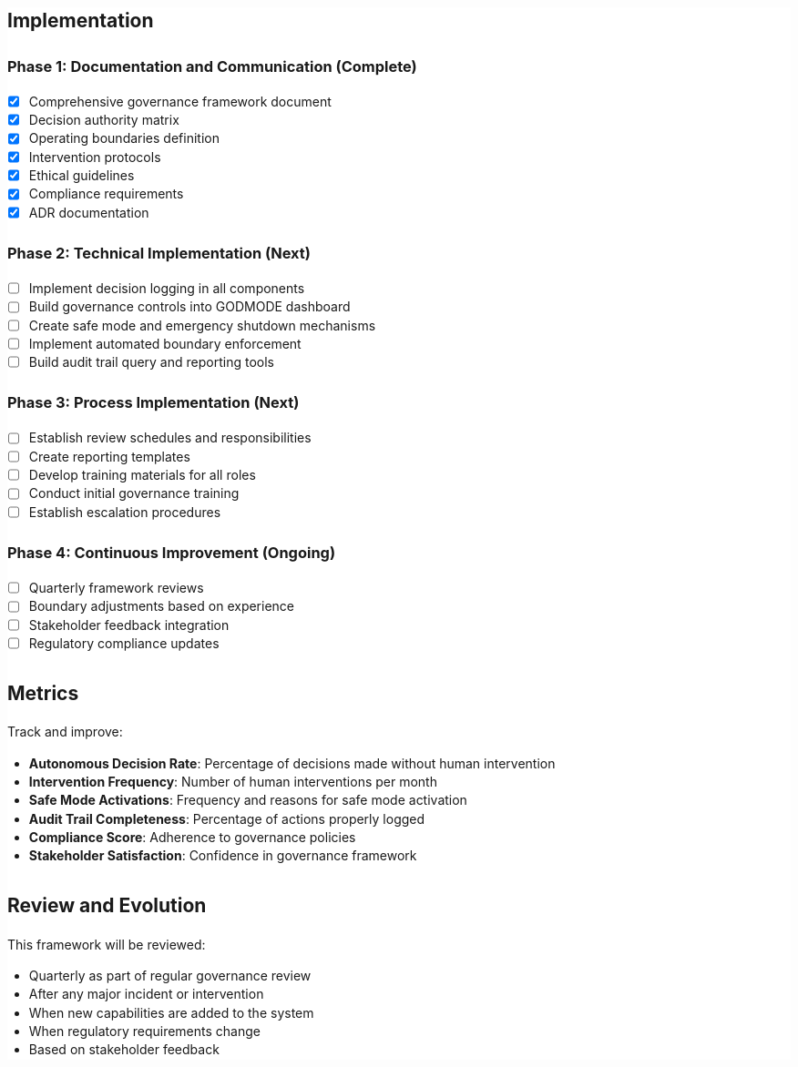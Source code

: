 ## Implementation

### Phase 1: Documentation and Communication (Complete)
- [x] Comprehensive governance framework document
- [x] Decision authority matrix
- [x] Operating boundaries definition
- [x] Intervention protocols
- [x] Ethical guidelines
- [x] Compliance requirements
- [x] ADR documentation

### Phase 2: Technical Implementation (Next)
- [ ] Implement decision logging in all components
- [ ] Build governance controls into GODMODE dashboard
- [ ] Create safe mode and emergency shutdown mechanisms
- [ ] Implement automated boundary enforcement
- [ ] Build audit trail query and reporting tools

### Phase 3: Process Implementation (Next)
- [ ] Establish review schedules and responsibilities
- [ ] Create reporting templates
- [ ] Develop training materials for all roles
- [ ] Conduct initial governance training
- [ ] Establish escalation procedures

### Phase 4: Continuous Improvement (Ongoing)
- [ ] Quarterly framework reviews
- [ ] Boundary adjustments based on experience
- [ ] Stakeholder feedback integration
- [ ] Regulatory compliance updates

## Metrics

Track and improve:
- **Autonomous Decision Rate**: Percentage of decisions made without human intervention
- **Intervention Frequency**: Number of human interventions per month
- **Safe Mode Activations**: Frequency and reasons for safe mode activation
- **Audit Trail Completeness**: Percentage of actions properly logged
- **Compliance Score**: Adherence to governance policies
- **Stakeholder Satisfaction**: Confidence in governance framework

## Review and Evolution

This framework will be reviewed:
- Quarterly as part of regular governance review
- After any major incident or intervention
- When new capabilities are added to the system
- When regulatory requirements change
- Based on stakeholder feedback
